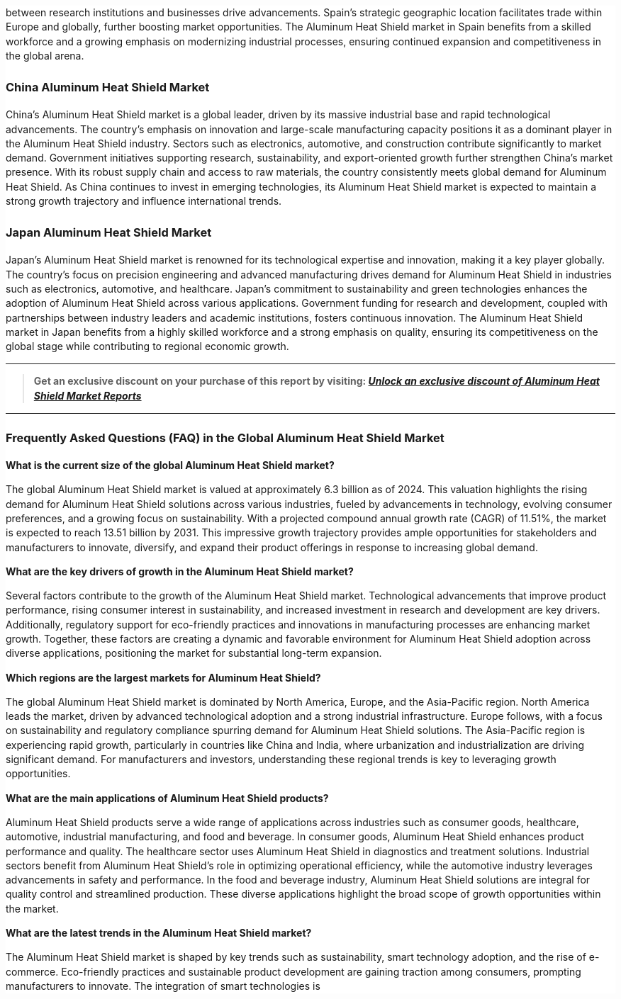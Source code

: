 between research institutions and businesses drive advancements. Spain&rsquo;s strategic geographic location facilitates trade within Europe and globally, further boosting market opportunities. The Aluminum Heat Shield market in Spain benefits from a skilled workforce and a growing emphasis on modernizing industrial processes, ensuring continued expansion and competitiveness in the global arena.</p><h3>China Aluminum Heat Shield Market</h3><p>China&rsquo;s Aluminum Heat Shield market is a global leader, driven by its massive industrial base and rapid technological advancements. The country&rsquo;s emphasis on innovation and large-scale manufacturing capacity positions it as a dominant player in the Aluminum Heat Shield industry. Sectors such as electronics, automotive, and construction contribute significantly to market demand. Government initiatives supporting research, sustainability, and export-oriented growth further strengthen China&rsquo;s market presence. With its robust supply chain and access to raw materials, the country consistently meets global demand for Aluminum Heat Shield. As China continues to invest in emerging technologies, its Aluminum Heat Shield market is expected to maintain a strong growth trajectory and influence international trends.</p><h3>Japan Aluminum Heat Shield Market</h3><p>Japan&rsquo;s Aluminum Heat Shield market is renowned for its technological expertise and innovation, making it a key player globally. The country&rsquo;s focus on precision engineering and advanced manufacturing drives demand for Aluminum Heat Shield in industries such as electronics, automotive, and healthcare. Japan&rsquo;s commitment to sustainability and green technologies enhances the adoption of Aluminum Heat Shield across various applications. Government funding for research and development, coupled with partnerships between industry leaders and academic institutions, fosters continuous innovation. The Aluminum Heat Shield market in Japan benefits from a highly skilled workforce and a strong emphasis on quality, ensuring its competitiveness on the global stage while contributing to regional economic growth.</p><hr /><blockquote><p><strong>Get an exclusive discount on your purchase of this report by visiting: <em><a href="://marketresearchpulse.com/ask-for-discount/104211?utm_source=Github&amp;utm_medium=023">Unlock an exclusive discount of Aluminum Heat Shield Market Reports</a></em>&nbsp;</strong></p></blockquote><hr /><h3>Frequently Asked Questions (FAQ) in the Global Aluminum Heat Shield Market</h3><p><strong>What is the current size of the global Aluminum Heat Shield market?</strong></p><p>The global Aluminum Heat Shield market is valued at approximately 6.3 billion as of 2024. This valuation highlights the rising demand for Aluminum Heat Shield solutions across various industries, fueled by advancements in technology, evolving consumer preferences, and a growing focus on sustainability. With a projected compound annual growth rate (CAGR) of 11.51%, the market is expected to reach 13.51 billion by 2031. This impressive growth trajectory provides ample opportunities for stakeholders and manufacturers to innovate, diversify, and expand their product offerings in response to increasing global demand.</p><p><strong>What are the key drivers of growth in the Aluminum Heat Shield market?</strong></p><p>Several factors contribute to the growth of the Aluminum Heat Shield market. Technological advancements that improve product performance, rising consumer interest in sustainability, and increased investment in research and development are key drivers. Additionally, regulatory support for eco-friendly practices and innovations in manufacturing processes are enhancing market growth. Together, these factors are creating a dynamic and favorable environment for Aluminum Heat Shield adoption across diverse applications, positioning the market for substantial long-term expansion.</p><p><strong>Which regions are the largest markets for Aluminum Heat Shield?</strong></p><p>The global Aluminum Heat Shield market is dominated by North America, Europe, and the Asia-Pacific region. North America leads the market, driven by advanced technological adoption and a strong industrial infrastructure. Europe follows, with a focus on sustainability and regulatory compliance spurring demand for Aluminum Heat Shield solutions. The Asia-Pacific region is experiencing rapid growth, particularly in countries like China and India, where urbanization and industrialization are driving significant demand. For manufacturers and investors, understanding these regional trends is key to leveraging growth opportunities.</p><p><strong>What are the main applications of Aluminum Heat Shield products?</strong></p><p>Aluminum Heat Shield products serve a wide range of applications across industries such as consumer goods, healthcare, automotive, industrial manufacturing, and food and beverage. In consumer goods, Aluminum Heat Shield enhances product performance and quality. The healthcare sector uses Aluminum Heat Shield in diagnostics and treatment solutions. Industrial sectors benefit from Aluminum Heat Shield&rsquo;s role in optimizing operational efficiency, while the automotive industry leverages advancements in safety and performance. In the food and beverage industry, Aluminum Heat Shield solutions are integral for quality control and streamlined production. These diverse applications highlight the broad scope of growth opportunities within the market.</p><p><strong>What are the latest trends in the Aluminum Heat Shield market?</strong></p><p>The Aluminum Heat Shield market is shaped by key trends such as sustainability, smart technology adoption, and the rise of e-commerce. Eco-friendly practices and sustainable product development are gaining traction among consumers, prompting manufacturers to innovate. The integration of smart technologies is